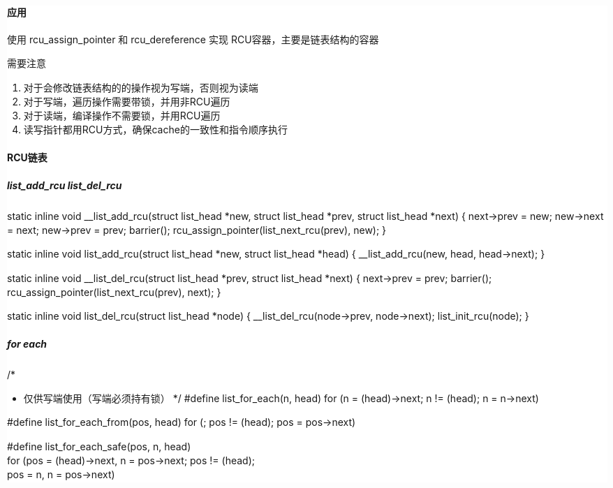 
#### 应用

使用 rcu_assign_pointer 和 rcu_dereference 实现 RCU容器，主要是链表结构的容器

需要注意
1. 对于会修改链表结构的的操作视为写端，否则视为读端
2. 对于写端，遍历操作需要带锁，并用非RCU遍历
3. 对于读端，编译操作不需要锁，并用RCU遍历
4. 读写指针都用RCU方式，确保cache的一致性和指令顺序执行

#### RCU链表

##### list_add_rcu list_del_rcu

static inline void __list_add_rcu(struct list_head *new,
                                  struct list_head *prev,
                                  struct list_head *next)
{
    next->prev = new;
    new->next = next;
    new->prev = prev;
    barrier();
    rcu_assign_pointer(list_next_rcu(prev), new);
}

static inline void list_add_rcu(struct list_head *new, struct list_head *head)
{
    __list_add_rcu(new, head, head->next);
}

static inline void __list_del_rcu(struct list_head *prev,
                                  struct list_head *next)
{
    next->prev = prev;
    barrier();
    rcu_assign_pointer(list_next_rcu(prev), next);
}

static inline void list_del_rcu(struct list_head *node)
{
    __list_del_rcu(node->prev, node->next);
    list_init_rcu(node);
}


##### for each

/*
 * 仅供写端使用（写端必须持有锁）
 */
#define list_for_each(n, head) for (n = (head)->next; n != (head); n = n->next)

#define list_for_each_from(pos, head) for (; pos != (head); pos = pos->next)

#define list_for_each_safe(pos, n, head)                   \
    for (pos = (head)->next, n = pos->next; pos != (head); \
         pos = n, n = pos->next)

